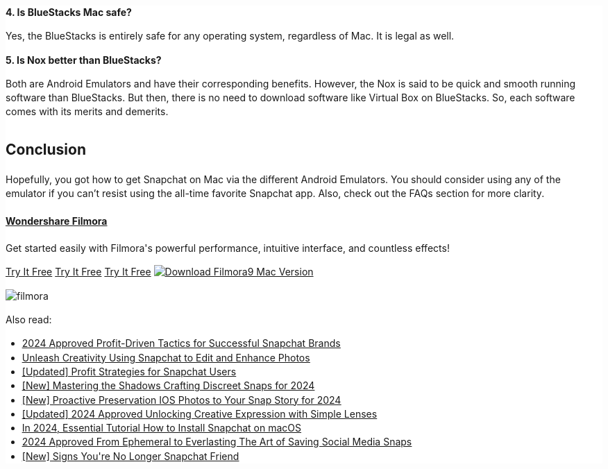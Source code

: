 **4\. Is BlueStacks Mac safe?**

Yes, the BlueStacks is entirely safe for any operating system, regardless of Mac. It is legal as well.

**5\. Is Nox better than BlueStacks?**

Both are Android Emulators and have their corresponding benefits. However, the Nox is said to be quick and smooth running software than BlueStacks. But then, there is no need to download software like Virtual Box on BlueStacks. So, each software comes with its merits and demerits.

## Conclusion

Hopefully, you got how to get Snapchat on Mac via the different Android Emulators. You should consider using any of the emulator if you can’t resist using the all-time favorite Snapchat app. Also, check out the FAQs section for more clarity.

#### [Wondershare Filmora](https://tools.techidaily.com/wondershare/filmora/download/)

Get started easily with Filmora's powerful performance, intuitive interface, and countless effects!

[Try It Free](https://tools.techidaily.com/wondershare/filmora/download/) [Try It Free](https://tools.techidaily.com/wondershare/filmora/download/) [Try It Free](https://tools.techidaily.com/wondershare/filmora/download/) [![Download Filmora9 Mac Version](https://images.wondershare.com/filmora/images2022/download-mac-store.png) ](https://apps.apple.com/app/apple-store/id1516822341?pt=169436&ct=pc-article-top50&mt=8)

![filmora](https://images.wondershare.com/filmora/banner/filmora-latest-product-box-right-side.png)

<ins class="adsbygoogle"
     style="display:block"
     data-ad-format="autorelaxed"
     data-ad-client="ca-pub-7571918770474297"
     data-ad-slot="1223367746"></ins>

<ins class="adsbygoogle"
     style="display:block"
     data-ad-client="ca-pub-7571918770474297"
     data-ad-slot="8358498916"
     data-ad-format="auto"
     data-full-width-responsive="true"></ins>

<span class="atpl-alsoreadstyle">Also read:</span>
<div><ul>
<li><a href="https://snapchat-videos.techidaily.com/2024-approved-profit-driven-tactics-for-successful-snapchat-brands/"><u>2024 Approved  Profit-Driven Tactics for Successful Snapchat Brands</u></a></li>
<li><a href="https://snapchat-videos.techidaily.com/unleash-creativity-using-snapchat-to-edit-and-enhance-photos/"><u>Unleash Creativity  Using Snapchat to Edit and Enhance Photos</u></a></li>
<li><a href="https://snapchat-videos.techidaily.com/updated-profit-strategies-for-snapchat-users/"><u>[Updated] Profit Strategies for Snapchat Users</u></a></li>
<li><a href="https://snapchat-videos.techidaily.com/new-mastering-the-shadows-crafting-discreet-snaps-for-2024/"><u>[New] Mastering the Shadows  Crafting Discreet Snaps for 2024</u></a></li>
<li><a href="https://snapchat-videos.techidaily.com/new-proactive-preservation-ios-photos-to-your-snap-story-for-2024/"><u>[New] Proactive Preservation  IOS Photos to Your Snap Story for 2024</u></a></li>
<li><a href="https://snapchat-videos.techidaily.com/updated-2024-approved-unlocking-creative-expression-with-simple-lenses/"><u>[Updated] 2024 Approved  Unlocking Creative Expression with Simple Lenses</u></a></li>
<li><a href="https://snapchat-videos.techidaily.com/in-2024-essential-tutorial-how-to-install-snapchat-on-macos/"><u>In 2024, Essential Tutorial  How to Install Snapchat on macOS</u></a></li>
<li><a href="https://snapchat-videos.techidaily.com/2024-approved-from-ephemeral-to-everlasting-the-art-of-saving-social-media-snaps/"><u>2024 Approved  From Ephemeral to Everlasting  The Art of Saving Social Media Snaps</u></a></li>
<li><a href="https://snapchat-videos.techidaily.com/new-signs-youre-no-longer-snapchat-friend/"><u>[New] Signs You're No Longer Snapchat Friend</u></a></li>